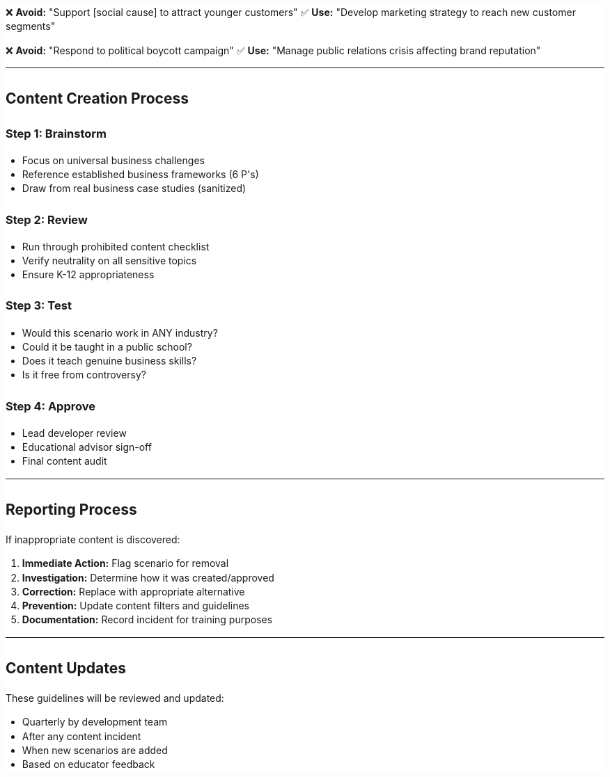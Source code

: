 ❌ **Avoid:** "Support [social cause] to attract younger customers"
✅ **Use:** "Develop marketing strategy to reach new customer segments"

❌ **Avoid:** "Respond to political boycott campaign"
✅ **Use:** "Manage public relations crisis affecting brand reputation"

---

## Content Creation Process

### Step 1: Brainstorm
- Focus on universal business challenges
- Reference established business frameworks (6 P's)
- Draw from real business case studies (sanitized)

### Step 2: Review
- Run through prohibited content checklist
- Verify neutrality on all sensitive topics
- Ensure K-12 appropriateness

### Step 3: Test
- Would this scenario work in ANY industry?
- Could it be taught in a public school?
- Does it teach genuine business skills?
- Is it free from controversy?

### Step 4: Approve
- Lead developer review
- Educational advisor sign-off
- Final content audit

---

## Reporting Process

If inappropriate content is discovered:

1. **Immediate Action:** Flag scenario for removal
2. **Investigation:** Determine how it was created/approved
3. **Correction:** Replace with appropriate alternative
4. **Prevention:** Update content filters and guidelines
5. **Documentation:** Record incident for training purposes

---

## Content Updates

These guidelines will be reviewed and updated:
- Quarterly by development team
- After any content incident
- When new scenarios are added
- Based on educator feedback
